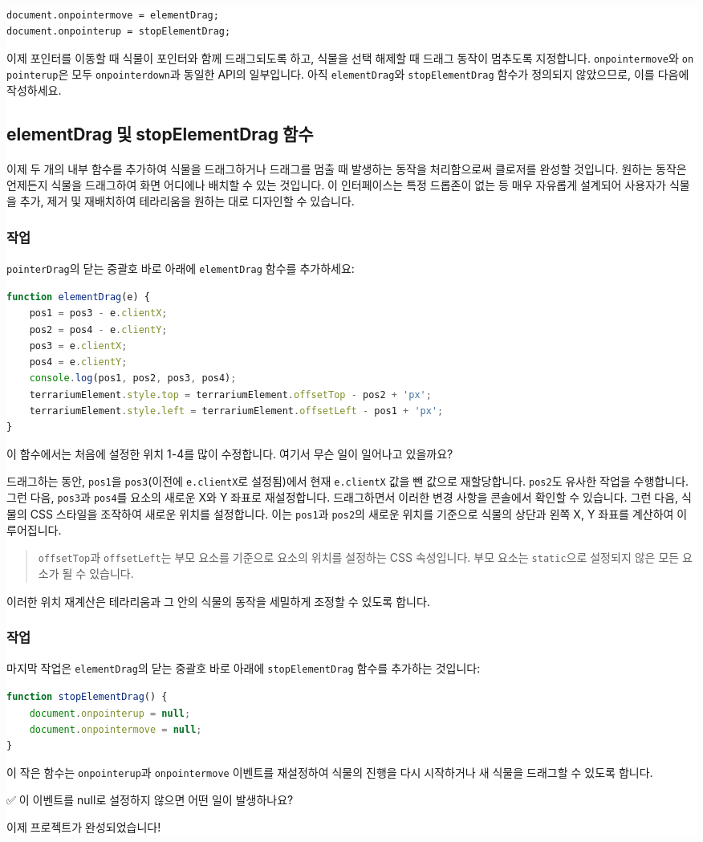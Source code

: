 ```html
document.onpointermove = elementDrag;
document.onpointerup = stopElementDrag;
```
이제 포인터를 이동할 때 식물이 포인터와 함께 드래그되도록 하고, 식물을 선택 해제할 때 드래그 동작이 멈추도록 지정합니다. `onpointermove`와 `onpointerup`은 모두 `onpointerdown`과 동일한 API의 일부입니다. 아직 `elementDrag`와 `stopElementDrag` 함수가 정의되지 않았으므로, 이를 다음에 작성하세요.

## elementDrag 및 stopElementDrag 함수

이제 두 개의 내부 함수를 추가하여 식물을 드래그하거나 드래그를 멈출 때 발생하는 동작을 처리함으로써 클로저를 완성할 것입니다. 원하는 동작은 언제든지 식물을 드래그하여 화면 어디에나 배치할 수 있는 것입니다. 이 인터페이스는 특정 드롭존이 없는 등 매우 자유롭게 설계되어 사용자가 식물을 추가, 제거 및 재배치하여 테라리움을 원하는 대로 디자인할 수 있습니다.

### 작업

`pointerDrag`의 닫는 중괄호 바로 아래에 `elementDrag` 함수를 추가하세요:

```javascript
function elementDrag(e) {
	pos1 = pos3 - e.clientX;
	pos2 = pos4 - e.clientY;
	pos3 = e.clientX;
	pos4 = e.clientY;
	console.log(pos1, pos2, pos3, pos4);
	terrariumElement.style.top = terrariumElement.offsetTop - pos2 + 'px';
	terrariumElement.style.left = terrariumElement.offsetLeft - pos1 + 'px';
}
```
이 함수에서는 처음에 설정한 위치 1-4를 많이 수정합니다. 여기서 무슨 일이 일어나고 있을까요?

드래그하는 동안, `pos1`을 `pos3`(이전에 `e.clientX`로 설정됨)에서 현재 `e.clientX` 값을 뺀 값으로 재할당합니다. `pos2`도 유사한 작업을 수행합니다. 그런 다음, `pos3`과 `pos4`를 요소의 새로운 X와 Y 좌표로 재설정합니다. 드래그하면서 이러한 변경 사항을 콘솔에서 확인할 수 있습니다. 그런 다음, 식물의 CSS 스타일을 조작하여 새로운 위치를 설정합니다. 이는 `pos1`과 `pos2`의 새로운 위치를 기준으로 식물의 상단과 왼쪽 X, Y 좌표를 계산하여 이루어집니다.

> `offsetTop`과 `offsetLeft`는 부모 요소를 기준으로 요소의 위치를 설정하는 CSS 속성입니다. 부모 요소는 `static`으로 설정되지 않은 모든 요소가 될 수 있습니다.

이러한 위치 재계산은 테라리움과 그 안의 식물의 동작을 세밀하게 조정할 수 있도록 합니다.

### 작업 

마지막 작업은 `elementDrag`의 닫는 중괄호 바로 아래에 `stopElementDrag` 함수를 추가하는 것입니다:

```javascript
function stopElementDrag() {
	document.onpointerup = null;
	document.onpointermove = null;
}
```

이 작은 함수는 `onpointerup`과 `onpointermove` 이벤트를 재설정하여 식물의 진행을 다시 시작하거나 새 식물을 드래그할 수 있도록 합니다.

✅ 이 이벤트를 null로 설정하지 않으면 어떤 일이 발생하나요?

이제 프로젝트가 완성되었습니다!
